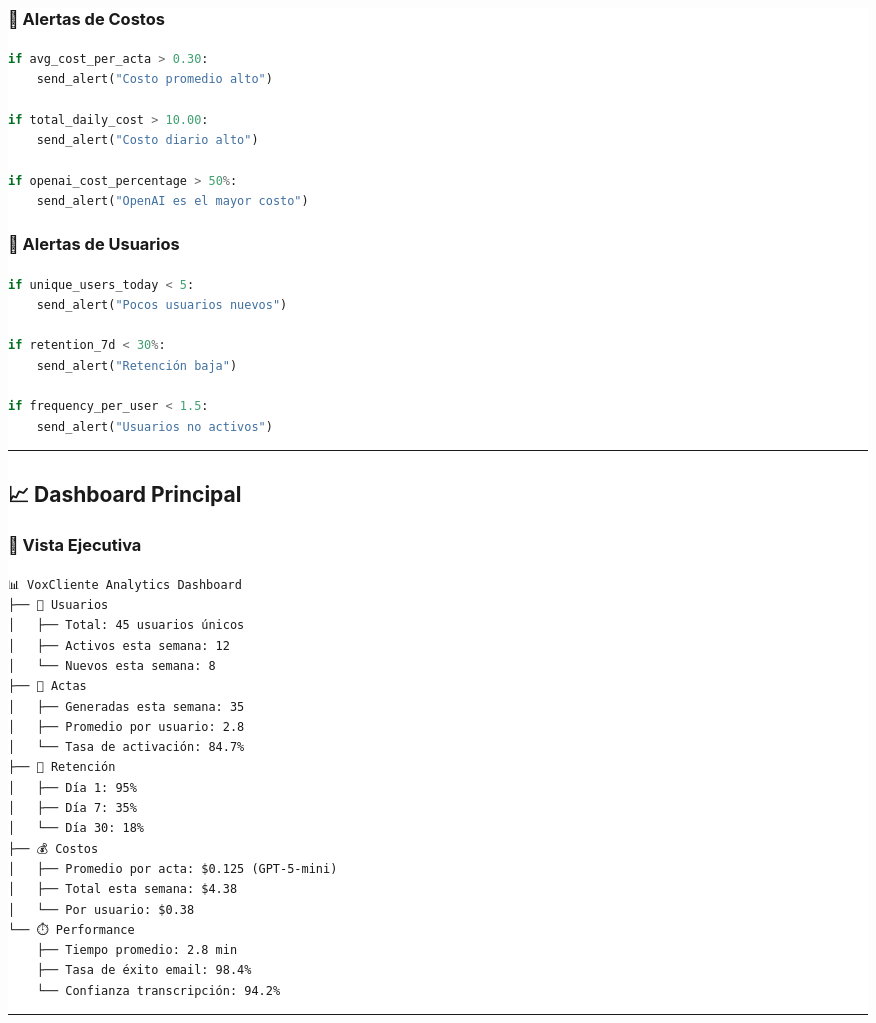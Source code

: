 ### **🎯 Alertas de Costos**

```python
if avg_cost_per_acta > 0.30:
    send_alert("Costo promedio alto")

if total_daily_cost > 10.00:
    send_alert("Costo diario alto")

if openai_cost_percentage > 50%:
    send_alert("OpenAI es el mayor costo")
```

### **🎯 Alertas de Usuarios**

```python
if unique_users_today < 5:
    send_alert("Pocos usuarios nuevos")

if retention_7d < 30%:
    send_alert("Retención baja")

if frequency_per_user < 1.5:
    send_alert("Usuarios no activos")
```

---

## 📈 Dashboard Principal

### **🎯 Vista Ejecutiva**

```
📊 VoxCliente Analytics Dashboard
├── 👥 Usuarios
│   ├── Total: 45 usuarios únicos
│   ├── Activos esta semana: 12
│   └── Nuevos esta semana: 8
├── 📄 Actas
│   ├── Generadas esta semana: 35
│   ├── Promedio por usuario: 2.8
│   └── Tasa de activación: 84.7%
├── 🔄 Retención
│   ├── Día 1: 95%
│   ├── Día 7: 35%
│   └── Día 30: 18%
├── 💰 Costos
│   ├── Promedio por acta: $0.125 (GPT-5-mini)
│   ├── Total esta semana: $4.38
│   └── Por usuario: $0.38
└── ⏱️ Performance
    ├── Tiempo promedio: 2.8 min
    ├── Tasa de éxito email: 98.4%
    └── Confianza transcripción: 94.2%
```

---